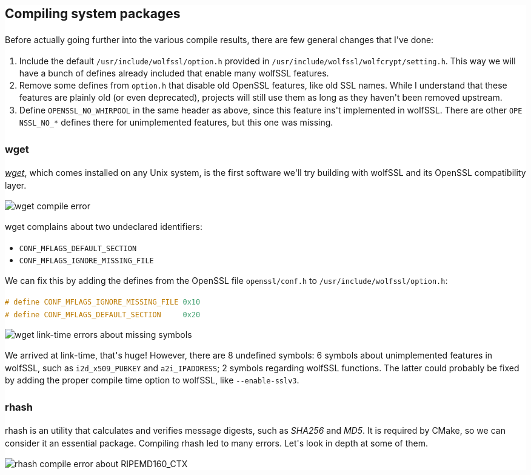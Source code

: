 ## Compiling system packages

Before actually going further into the various compile results, there are few
general changes that I've done:

1. Include the default `/usr/include/wolfssl/option.h` provided in
  `/usr/include/wolfssl/wolfcrypt/setting.h`. This way we will have a bunch of
  defines already included that enable many wolfSSL features.
2. Remove some defines from `option.h` that disable old OpenSSL features, like
  old SSL names. While I understand that these features are plainly old (or even
  deprecated), projects will still use them as long as they haven't been
  removed upstream.
3. Define `OPENSSL_NO_WHIRPOOL` in the same header as above, since this feature
  ins't implemented in wolfSSL. There are other `OPENSSL_NO_*` defines there for
  unimplemented features, but this one was missing.

### wget

_[wget]_, which comes installed on any Unix system, is the first software we'll
try building with wolfSSL and its OpenSSL compatibility layer.

[wget]: https://www.gnu.org/software/wget/

![](/img/replacing-openssl-part-1-wolfssl/wget-error-1.jpg
        "wget compile error")

wget complains about two undeclared identifiers:

- `CONF_MFLAGS_DEFAULT_SECTION`
- `CONF_MFLAGS_IGNORE_MISSING_FILE`

We can fix this by adding the defines from the OpenSSL file `openssl/conf.h`
to `/usr/include/wolfssl/option.h`:

```c
# define CONF_MFLAGS_IGNORE_MISSING_FILE 0x10
# define CONF_MFLAGS_DEFAULT_SECTION     0x20
```

![](/img/replacing-openssl-part-1-wolfssl/wget-error-2.jpg
        "wget link-time errors about missing symbols")

We arrived at link-time, that's huge! However, there are 8 undefined symbols:
6 symbols about unimplemented features in wolfSSL, such as `i2d_x509_PUBKEY`
and `a2i_IPADDRESS`; 2 symbols regarding wolfSSL functions. The latter could
probably be fixed by adding the proper compile time option to wolfSSL, like
`--enable-sslv3`.

### rhash

rhash is an utility that calculates and verifies message digests, such as
_SHA256_ and _MD5_. It is required by CMake, so we can consider it an essential
package. Compiling rhash led to many errors. Let's look in depth at some of
them.

![](/img/replacing-openssl-part-1-wolfssl/rhash-error-1.jpg
        "rhash compile error about RIPEMD160_CTX")


[OpenSSL package]: https://archlinux.org/packages/core/x86_64/openssl/
[SSLeay]: https://en.wikipedia.org/wiki/SSLeay
[CVE]: https://en.wikipedia.org/wiki/Common_Vulnerabilities_and_Exposures
[Heartbleed]: https://heartbleed.com/
[RFC6520]: https://tools.ietf.org/html/rfc6520
[LibreSSL]: https://www.libressl.org/
[link to the thread]: https://lists.alpinelinux.org/~alpine/devel/%3C20181011171746.4c01f758%40ncopa-desktop.copa.dup.pw%3E
[wolfSSL]: https://wolfssl.com
[wget2]: https://gitlab.com/gnuwget/wget2
[documentation]: https://www.wolfssl.com/docs/wolfssl-manual/ch13/
[libssh2]: https://www.libssh2.org/
[blowfish]: https://en.wikipedia.org/wiki/Blowfish_(cipher)
[CAST]: https://en.wikipedia.org/wiki/CAST-128
[Cipher Block Chaining]: https://en.wikipedia.org/wiki/Block_cipher_mode_of_operation#:~:text=Cipher%20block%20chaining%20(CBC),-CBC&text=In%20CBC%20mode%2C%20each%20block,used%20in%20the%20first%20block.
[ffmpeg]: https://ffmpeg.org/